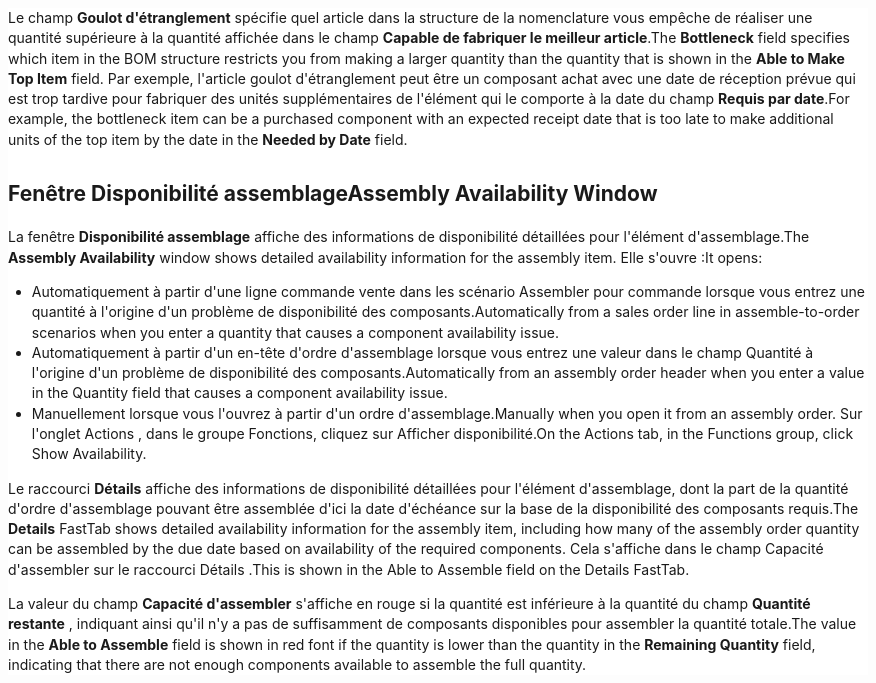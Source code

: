<span data-ttu-id="37f6e-176">Le champ **Goulot d'étranglement** spécifie quel article dans la structure de la nomenclature vous empêche de réaliser une quantité supérieure à la quantité affichée dans le champ **Capable de fabriquer le meilleur article**.</span><span class="sxs-lookup"><span data-stu-id="37f6e-176">The **Bottleneck** field specifies which item in the BOM structure restricts you from making a larger quantity than the quantity that is shown in the **Able to Make Top Item** field.</span></span> <span data-ttu-id="37f6e-177">Par exemple, l'article goulot d'étranglement peut être un composant achat avec une date de réception prévue qui est trop tardive pour fabriquer des unités supplémentaires de l'élément qui le comporte à la date du champ **Requis par date**.</span><span class="sxs-lookup"><span data-stu-id="37f6e-177">For example, the bottleneck item can be a purchased component with an expected receipt date that is too late to make additional units of the top item by the date in the **Needed by Date** field.</span></span>

## <a name="assembly-availability-window"></a><span data-ttu-id="37f6e-178">Fenêtre Disponibilité assemblage</span><span class="sxs-lookup"><span data-stu-id="37f6e-178">Assembly Availability Window</span></span>
<span data-ttu-id="37f6e-179">La fenêtre **Disponibilité assemblage** affiche des informations de disponibilité détaillées pour l'élément d'assemblage.</span><span class="sxs-lookup"><span data-stu-id="37f6e-179">The **Assembly Availability** window shows detailed availability information for the assembly item.</span></span> <span data-ttu-id="37f6e-180">Elle s'ouvre :</span><span class="sxs-lookup"><span data-stu-id="37f6e-180">It opens:</span></span>

- <span data-ttu-id="37f6e-181">Automatiquement à partir d'une ligne commande vente dans les scénario Assembler pour commande lorsque vous entrez une quantité à l'origine d'un problème de disponibilité des composants.</span><span class="sxs-lookup"><span data-stu-id="37f6e-181">Automatically from a sales order line in assemble-to-order scenarios when you enter a quantity that causes a component availability issue.</span></span>
- <span data-ttu-id="37f6e-182">Automatiquement à partir d'un en-tête d'ordre d'assemblage lorsque vous entrez une valeur dans le champ Quantité à l'origine d'un problème de disponibilité des composants.</span><span class="sxs-lookup"><span data-stu-id="37f6e-182">Automatically from an assembly order header when you enter a value in the Quantity field that causes a component availability issue.</span></span>
- <span data-ttu-id="37f6e-183">Manuellement lorsque vous l'ouvrez à partir d'un ordre d'assemblage.</span><span class="sxs-lookup"><span data-stu-id="37f6e-183">Manually when you open it from an assembly order.</span></span> <span data-ttu-id="37f6e-184">Sur l'onglet Actions , dans le groupe Fonctions, cliquez sur Afficher disponibilité.</span><span class="sxs-lookup"><span data-stu-id="37f6e-184">On the Actions tab, in the Functions group, click Show Availability.</span></span>

<span data-ttu-id="37f6e-185">Le raccourci **Détails** affiche des informations de disponibilité détaillées pour l'élément d'assemblage, dont la part de la quantité d'ordre d'assemblage pouvant être assemblée d'ici la date d'échéance sur la base de la disponibilité des composants requis.</span><span class="sxs-lookup"><span data-stu-id="37f6e-185">The **Details** FastTab shows detailed availability information for the assembly item, including how many of the assembly order quantity can be assembled by the due date based on availability of the required components.</span></span> <span data-ttu-id="37f6e-186">Cela s'affiche dans le champ Capacité d'assembler sur le raccourci Détails .</span><span class="sxs-lookup"><span data-stu-id="37f6e-186">This is shown in the Able to Assemble field on the Details FastTab.</span></span>

<span data-ttu-id="37f6e-187">La valeur du champ **Capacité d'assembler** s'affiche en rouge si la quantité est inférieure à la quantité du champ **Quantité restante** , indiquant ainsi qu'il n'y a pas de suffisamment de composants disponibles pour assembler la quantité totale.</span><span class="sxs-lookup"><span data-stu-id="37f6e-187">The value in the **Able to Assemble** field is shown in red font if the quantity is lower than the quantity in the **Remaining Quantity** field, indicating that there are not enough components available to assemble the full quantity.</span></span>
